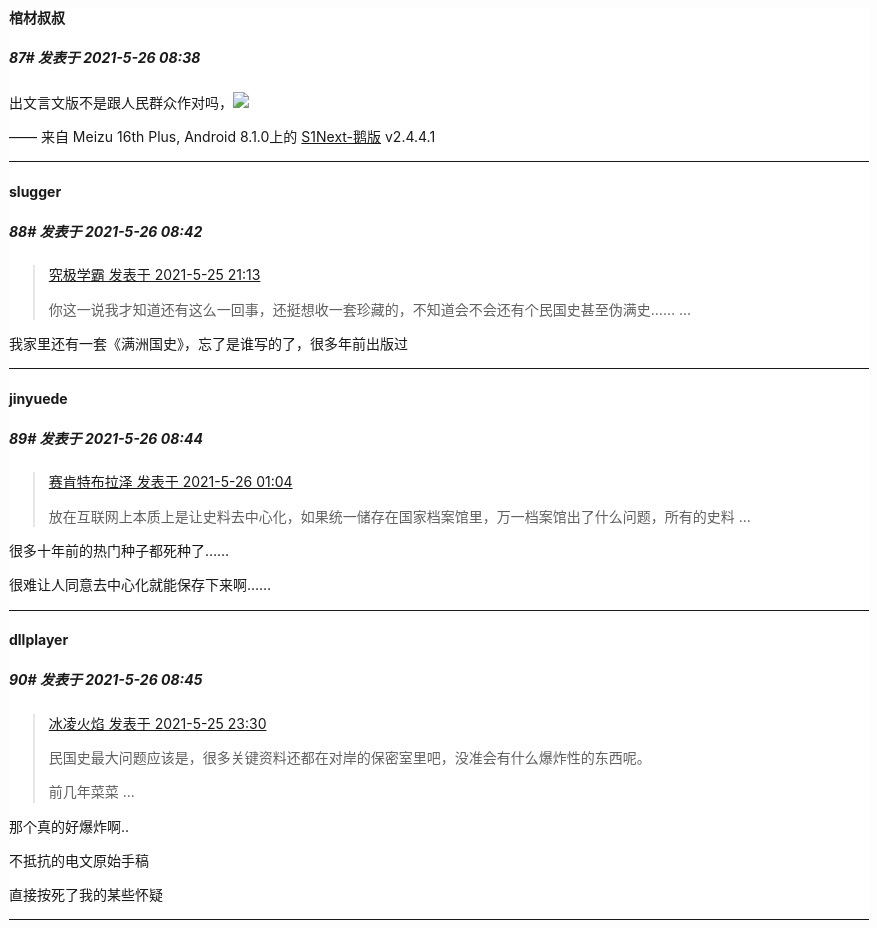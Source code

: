 ####  棺材叔叔  
##### 87#       发表于 2021-5-26 08:38


出文言文版不是跟人民群众作对吗，<img src="https://static.saraba1st.com/image/smiley/face2017/024.png" referrerpolicy="no-referrer">

—— 来自 Meizu 16th Plus, Android 8.1.0上的 [S1Next-鹅版](https://github.com/ykrank/S1-Next/releases) v2.4.4.1


*****

####  slugger  
##### 88#       发表于 2021-5-26 08:42


<blockquote><a href="httphttps://bbs.saraba1st.com/2b/forum.php?mod=redirect&amp;goto=findpost&amp;pid=51368935&amp;ptid=2006051" target="_blank">究极学霸 发表于 2021-5-25 21:13</a>

你这一说我才知道还有这么一回事，还挺想收一套珍藏的，不知道会不会还有个民国史甚至伪满史…… ...</blockquote>
我家里还有一套《满洲国史》，忘了是谁写的了，很多年前出版过


*****

####  jinyuede  
##### 89#       发表于 2021-5-26 08:44


<blockquote><a href="httphttps://bbs.saraba1st.com/2b/forum.php?mod=redirect&amp;goto=findpost&amp;pid=51370640&amp;ptid=2006051" target="_blank">赛肯特布拉泽 发表于 2021-5-26 01:04</a>

放在互联网上本质上是让史料去中心化，如果统一储存在国家档案馆里，万一档案馆出了什么问题，所有的史料 ...</blockquote>
很多十年前的热门种子都死种了……

很难让人同意去中心化就能保存下来啊……


*****

####  dllplayer  
##### 90#       发表于 2021-5-26 08:45


<blockquote><a href="httphttps://bbs.saraba1st.com/2b/forum.php?mod=redirect&amp;goto=findpost&amp;pid=51370106&amp;ptid=2006051" target="_blank">冰凌火焰 发表于 2021-5-25 23:30</a>

民国史最大问题应该是，很多关键资料还都在对岸的保密室里吧，没准会有什么爆炸性的东西呢。

前几年菜菜 ...</blockquote>
那个真的好爆炸啊..

不抵抗的电文原始手稿

直接按死了我的某些怀疑




*****
